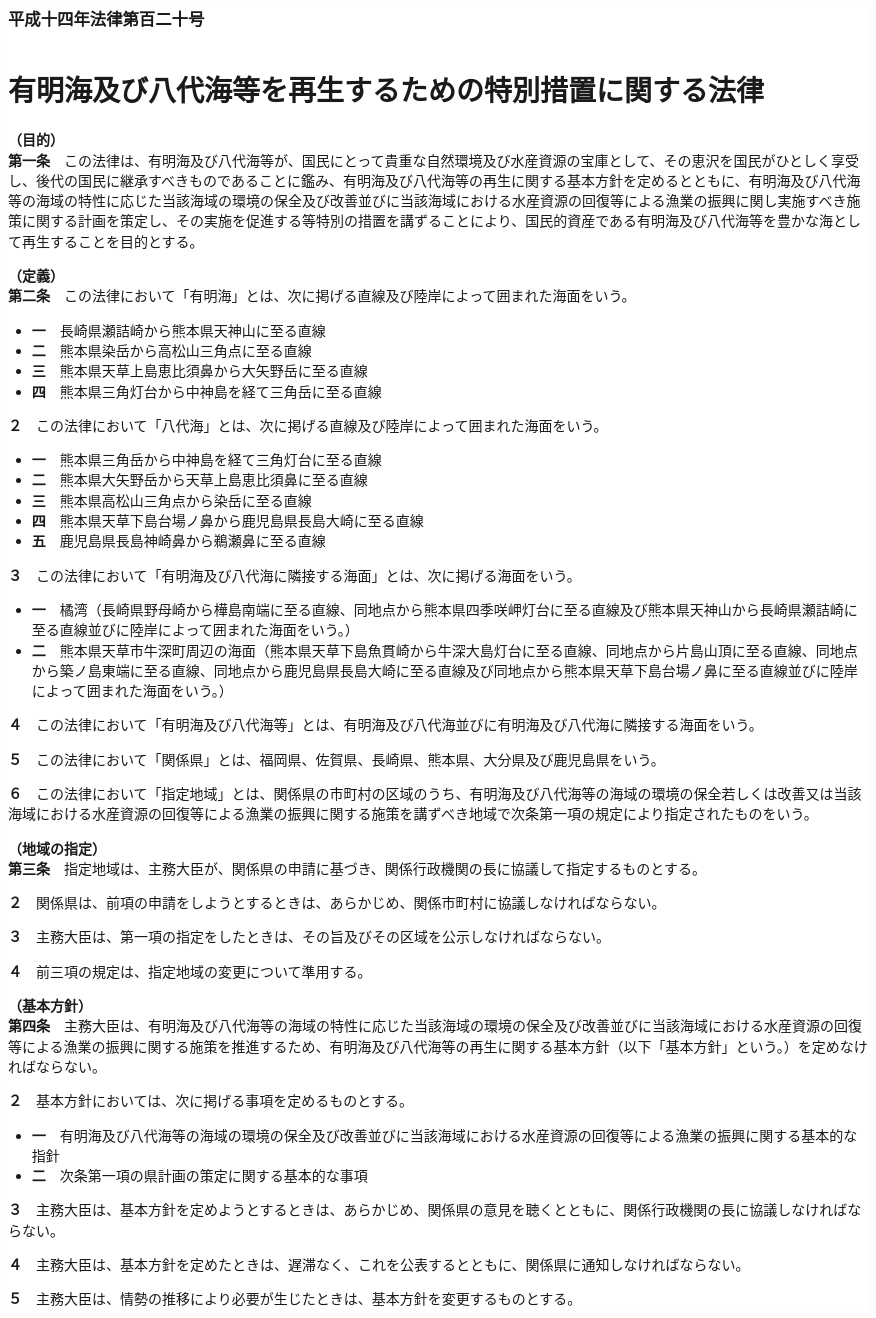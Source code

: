 ### 平成十四年法律第百二十号  
# 有明海及び八代海等を再生するための特別措置に関する法律  
  
**（目的）**  
**第一条**　この法律は、有明海及び八代海等が、国民にとって貴重な自然環境及び水産資源の宝庫として、その恵沢を国民がひとしく享受し、後代の国民に継承すべきものであることに鑑み、有明海及び八代海等の再生に関する基本方針を定めるとともに、有明海及び八代海等の海域の特性に応じた当該海域の環境の保全及び改善並びに当該海域における水産資源の回復等による漁業の振興に関し実施すべき施策に関する計画を策定し、その実施を促進する等特別の措置を講ずることにより、国民的資産である有明海及び八代海等を豊かな海として再生することを目的とする。  
  
**（定義）**  
**第二条**　この法律において「有明海」とは、次に掲げる直線及び陸岸によって囲まれた海面をいう。  
* **一**　長崎県瀬詰崎から熊本県天神山に至る直線  
* **二**　熊本県染岳から高松山三角点に至る直線  
* **三**　熊本県天草上島恵比須鼻から大矢野岳に至る直線  
* **四**　熊本県三角灯台から中神島を経て三角岳に至る直線  
  
**２**　この法律において「八代海」とは、次に掲げる直線及び陸岸によって囲まれた海面をいう。  
* **一**　熊本県三角岳から中神島を経て三角灯台に至る直線  
* **二**　熊本県大矢野岳から天草上島恵比須鼻に至る直線  
* **三**　熊本県高松山三角点から染岳に至る直線  
* **四**　熊本県天草下島台場ノ鼻から鹿児島県長島大崎に至る直線  
* **五**　鹿児島県長島神崎鼻から鵜瀬鼻に至る直線  
  
**３**　この法律において「有明海及び八代海に隣接する海面」とは、次に掲げる海面をいう。  
* **一**　橘湾（長崎県野母崎から樺島南端に至る直線、同地点から熊本県四季咲岬灯台に至る直線及び熊本県天神山から長崎県瀬詰崎に至る直線並びに陸岸によって囲まれた海面をいう。）  
* **二**　熊本県天草市牛深町周辺の海面（熊本県天草下島魚貫崎から牛深大島灯台に至る直線、同地点から片島山頂に至る直線、同地点から築ノ島東端に至る直線、同地点から鹿児島県長島大崎に至る直線及び同地点から熊本県天草下島台場ノ鼻に至る直線並びに陸岸によって囲まれた海面をいう。）  
  
**４**　この法律において「有明海及び八代海等」とは、有明海及び八代海並びに有明海及び八代海に隣接する海面をいう。  
  
**５**　この法律において「関係県」とは、福岡県、佐賀県、長崎県、熊本県、大分県及び鹿児島県をいう。  
  
**６**　この法律において「指定地域」とは、関係県の市町村の区域のうち、有明海及び八代海等の海域の環境の保全若しくは改善又は当該海域における水産資源の回復等による漁業の振興に関する施策を講ずべき地域で次条第一項の規定により指定されたものをいう。  
  
**（地域の指定）**  
**第三条**　指定地域は、主務大臣が、関係県の申請に基づき、関係行政機関の長に協議して指定するものとする。  
  
**２**　関係県は、前項の申請をしようとするときは、あらかじめ、関係市町村に協議しなければならない。  
  
**３**　主務大臣は、第一項の指定をしたときは、その旨及びその区域を公示しなければならない。  
  
**４**　前三項の規定は、指定地域の変更について準用する。  
  
**（基本方針）**  
**第四条**　主務大臣は、有明海及び八代海等の海域の特性に応じた当該海域の環境の保全及び改善並びに当該海域における水産資源の回復等による漁業の振興に関する施策を推進するため、有明海及び八代海等の再生に関する基本方針（以下「基本方針」という。）を定めなければならない。  
  
**２**　基本方針においては、次に掲げる事項を定めるものとする。  
* **一**　有明海及び八代海等の海域の環境の保全及び改善並びに当該海域における水産資源の回復等による漁業の振興に関する基本的な指針  
* **二**　次条第一項の県計画の策定に関する基本的な事項  
  
**３**　主務大臣は、基本方針を定めようとするときは、あらかじめ、関係県の意見を聴くとともに、関係行政機関の長に協議しなければならない。  
  
**４**　主務大臣は、基本方針を定めたときは、遅滞なく、これを公表するとともに、関係県に通知しなければならない。  
  
**５**　主務大臣は、情勢の推移により必要が生じたときは、基本方針を変更するものとする。  
  